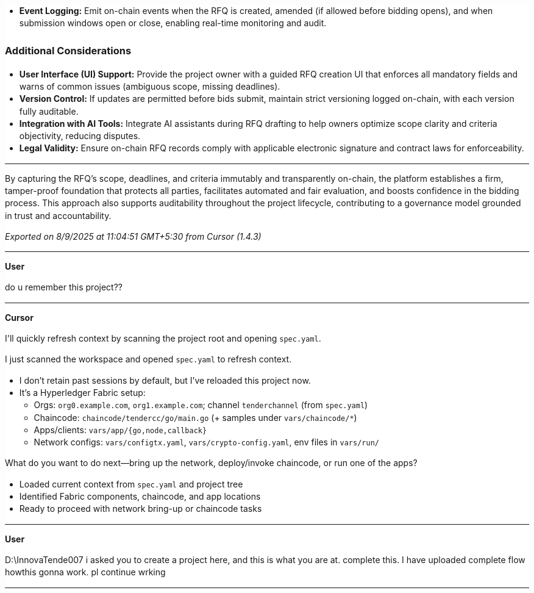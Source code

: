 - **Event Logging:** Emit on-chain events when the RFQ is created, amended (if allowed before bidding opens), and when submission windows open or close, enabling real-time monitoring and audit.

### Additional Considerations

- **User Interface (UI) Support:** Provide the project owner with a guided RFQ creation UI that enforces all mandatory fields and warns of common issues (ambiguous scope, missing deadlines).
- **Version Control:** If updates are permitted before bids submit, maintain strict versioning logged on-chain, with each version fully auditable.
- **Integration with AI Tools:** Integrate AI assistants during RFQ drafting to help owners optimize scope clarity and criteria objectivity, reducing disputes.
- **Legal Validity:** Ensure on-chain RFQ records comply with applicable electronic signature and contract laws for enforceability.

***

By capturing the RFQ’s scope, deadlines, and criteria immutably and transparently on-chain, the platform establishes a firm, tamper-proof foundation that protects all parties, facilitates automated and fair evaluation, and boosts confidence in the bidding process. This approach also supports auditability throughout the project lifecycle, contributing to a governance model grounded in trust and accountability.

_Exported on 8/9/2025 at 11:04:51 GMT+5:30 from Cursor (1.4.3)_

---

**User**

do u remember this project??

---

**Cursor**

I'll quickly refresh context by scanning the project root and opening `spec.yaml`.

I just scanned the workspace and opened `spec.yaml` to refresh context.

- I don’t retain past sessions by default, but I’ve reloaded this project now.
- It’s a Hyperledger Fabric setup:
  - Orgs: `org0.example.com`, `org1.example.com`; channel `tenderchannel` (from `spec.yaml`)
  - Chaincode: `chaincode/tendercc/go/main.go` (+ samples under `vars/chaincode/*`)
  - Apps/clients: `vars/app/{go,node,callback}`
  - Network configs: `vars/configtx.yaml`, `vars/crypto-config.yaml`, env files in `vars/run/`

What do you want to do next—bring up the network, deploy/invoke chaincode, or run one of the apps?

- Loaded current context from `spec.yaml` and project tree
- Identified Fabric components, chaincode, and app locations
- Ready to proceed with network bring-up or chaincode tasks

---

**User**

D:\InnovaTende007 i asked you to create a project here, and this is what you are at. complete this. I have uploaded complete flow howthis gonna work. pl continue wrking

---